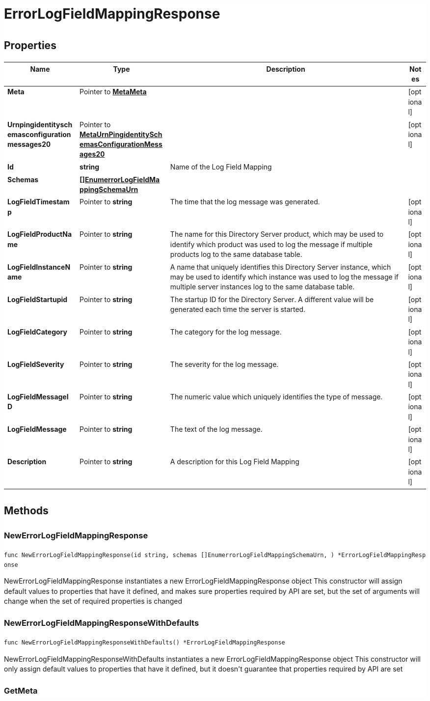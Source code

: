 # ErrorLogFieldMappingResponse

## Properties

Name | Type | Description | Notes
------------ | ------------- | ------------- | -------------
**Meta** | Pointer to [**MetaMeta**](MetaMeta.md) |  | [optional] 
**Urnpingidentityschemasconfigurationmessages20** | Pointer to [**MetaUrnPingidentitySchemasConfigurationMessages20**](MetaUrnPingidentitySchemasConfigurationMessages20.md) |  | [optional] 
**Id** | **string** | Name of the Log Field Mapping | 
**Schemas** | [**[]EnumerrorLogFieldMappingSchemaUrn**](EnumerrorLogFieldMappingSchemaUrn.md) |  | 
**LogFieldTimestamp** | Pointer to **string** | The time that the log message was generated. | [optional] 
**LogFieldProductName** | Pointer to **string** | The name for this Directory Server product, which may be used to identify which product was used to log the message if multiple products log to the same database table. | [optional] 
**LogFieldInstanceName** | Pointer to **string** | A name that uniquely identifies this Directory Server instance, which may be used to identify which instance was used to log the message if multiple server instances log to the same database table. | [optional] 
**LogFieldStartupid** | Pointer to **string** | The startup ID for the Directory Server. A different value will be generated each time the server is started. | [optional] 
**LogFieldCategory** | Pointer to **string** | The category for the log message. | [optional] 
**LogFieldSeverity** | Pointer to **string** | The severity for the log message. | [optional] 
**LogFieldMessageID** | Pointer to **string** | The numeric value which uniquely identifies the type of message. | [optional] 
**LogFieldMessage** | Pointer to **string** | The text of the log message. | [optional] 
**Description** | Pointer to **string** | A description for this Log Field Mapping | [optional] 

## Methods

### NewErrorLogFieldMappingResponse

`func NewErrorLogFieldMappingResponse(id string, schemas []EnumerrorLogFieldMappingSchemaUrn, ) *ErrorLogFieldMappingResponse`

NewErrorLogFieldMappingResponse instantiates a new ErrorLogFieldMappingResponse object
This constructor will assign default values to properties that have it defined,
and makes sure properties required by API are set, but the set of arguments
will change when the set of required properties is changed

### NewErrorLogFieldMappingResponseWithDefaults

`func NewErrorLogFieldMappingResponseWithDefaults() *ErrorLogFieldMappingResponse`

NewErrorLogFieldMappingResponseWithDefaults instantiates a new ErrorLogFieldMappingResponse object
This constructor will only assign default values to properties that have it defined,
but it doesn't guarantee that properties required by API are set

### GetMeta
